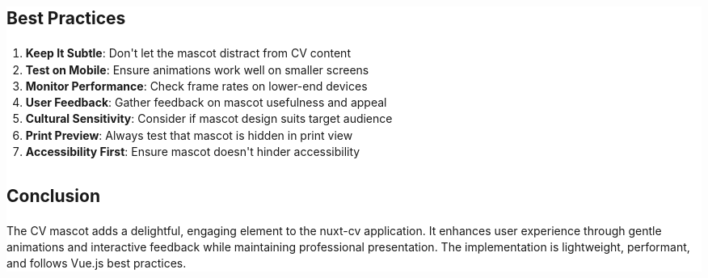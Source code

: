 ## Best Practices

1. **Keep It Subtle**: Don't let the mascot distract from CV content
2. **Test on Mobile**: Ensure animations work well on smaller screens
3. **Monitor Performance**: Check frame rates on lower-end devices
4. **User Feedback**: Gather feedback on mascot usefulness and appeal
5. **Cultural Sensitivity**: Consider if mascot design suits target audience
6. **Print Preview**: Always test that mascot is hidden in print view
7. **Accessibility First**: Ensure mascot doesn't hinder accessibility

## Conclusion

The CV mascot adds a delightful, engaging element to the nuxt-cv application. It enhances user experience through gentle animations and interactive feedback while maintaining professional presentation. The implementation is lightweight, performant, and follows Vue.js best practices.
